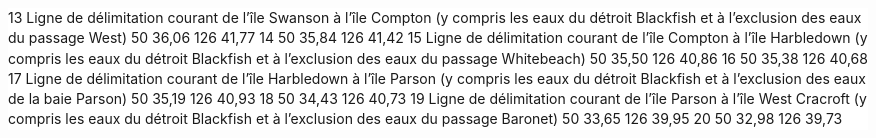 </tr>
<tr>
<td>13</td>
<td>Ligne de délimitation courant de l’île Swanson à l’île Compton (y compris les eaux du détroit Blackfish et à l’exclusion des eaux du passage West)</td>
<td>50</td>
<td>36,06</td>
<td>126</td>
<td>41,77</td>
</tr>
<tr>
<td>14</td>
<td>50</td>
<td>35,84</td>
<td>126</td>
<td>41,42</td>
</tr>
<tr>
<td>15</td>
<td>Ligne de délimitation courant de l’île Compton à l’île Harbledown (y compris les eaux du détroit Blackfish et à l’exclusion des eaux du passage Whitebeach)</td>
<td>50</td>
<td>35,50</td>
<td>126</td>
<td>40,86</td>
</tr>
<tr>
<td>16</td>
<td>50</td>
<td>35,38</td>
<td>126</td>
<td>40,68</td>
</tr>
<tr>
<td>17</td>
<td>Ligne de délimitation courant de l’île Harbledown à l’île Parson (y compris les eaux du détroit Blackfish et à l’exclusion des eaux de la baie Parson)</td>
<td>50</td>
<td>35,19</td>
<td>126</td>
<td>40,93</td>
</tr>
<tr>
<td>18</td>
<td>50</td>
<td>34,43</td>
<td>126</td>
<td>40,73</td>
</tr>
<tr>
<td>19</td>
<td>Ligne de délimitation courant de l’île Parson à l’île West Cracroft (y compris les eaux du détroit Blackfish et à l’exclusion des eaux du passage Baronet)</td>
<td>50</td>
<td>33,65</td>
<td>126</td>
<td>39,95</td>
</tr>
<tr>
<td>20</td>
<td>50</td>
<td>32,98</td>
<td>126</td>
<td>39,73</td>